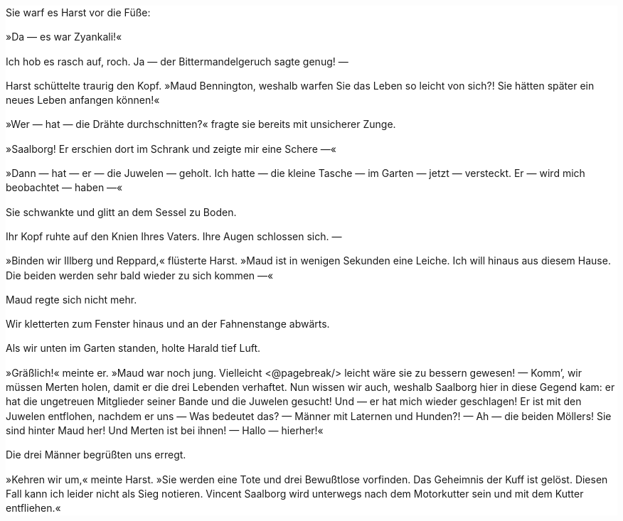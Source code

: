 Sie warf es Harst vor die Füße:

»Da — es war Zyankali!«

Ich hob es rasch auf, roch. Ja — der Bittermandelgeruch
sagte genug! —

Harst schüttelte traurig den Kopf. »Maud Bennington,
weshalb warfen Sie das Leben so leicht von sich?!
Sie hätten später ein neues Leben anfangen können!«

»Wer — hat — die Drähte durchschnitten?« fragte
sie bereits mit unsicherer Zunge.

»Saalborg! Er erschien dort im Schrank und zeigte
mir eine Schere —«

»Dann — hat — er — die Juwelen — geholt. Ich
hatte — die kleine Tasche — im Garten — jetzt — versteckt.
Er — wird mich beobachtet — haben —«

Sie schwankte und glitt an dem Sessel zu Boden.

Ihr Kopf ruhte auf den Knien Ihres Vaters. Ihre
Augen schlossen sich. —

»Binden wir Illberg und Reppard,« flüsterte Harst.
»Maud ist in wenigen Sekunden eine Leiche. Ich will
hinaus aus diesem Hause. Die beiden werden sehr bald
wieder zu sich kommen —«

Maud regte sich nicht mehr.

Wir kletterten zum Fenster hinaus und an der Fahnenstange
abwärts.

Als wir unten im Garten standen, holte Harald tief
Luft.

»Gräßlich!« meinte er. »Maud war noch jung. Vielleicht
<@pagebreak/>
leicht wäre sie zu bessern gewesen! — Komm’, wir müssen
Merten holen, damit er die drei Lebenden verhaftet. Nun
wissen wir auch, weshalb Saalborg hier in diese Gegend
kam: er hat die ungetreuen Mitglieder seiner Bande und
die Juwelen gesucht! Und — er hat mich wieder geschlagen!
Er ist mit den Juwelen entflohen, nachdem er uns
— Was bedeutet das? — Männer mit Laternen und
Hunden?! — Ah — die beiden Möllers! Sie sind hinter
Maud her! Und Merten ist bei ihnen! — Hallo —
hierher!«

Die drei Männer begrüßten uns erregt.

»Kehren wir um,« meinte Harst. »Sie werden eine
Tote und drei Bewußtlose vorfinden. Das Geheimnis der
Kuff ist gelöst. Diesen Fall kann ich leider nicht als Sieg
notieren. Vincent Saalborg wird unterwegs nach dem
Motorkutter sein und mit dem Kutter entfliehen.«
